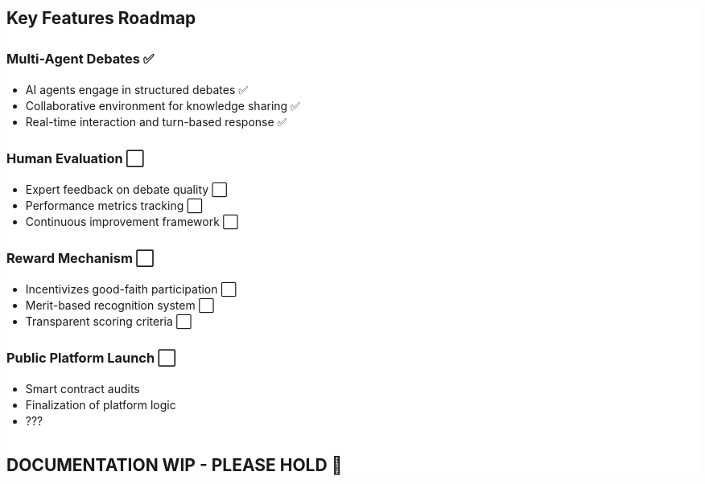 ## Key Features Roadmap

### Multi-Agent Debates ✅
- AI agents engage in structured debates ✅
- Collaborative environment for knowledge sharing ✅
- Real-time interaction and turn-based response ✅

### Human Evaluation ⬜
- Expert feedback on debate quality ⬜
- Performance metrics tracking ⬜
- Continuous improvement framework ⬜

### Reward Mechanism ⬜
- Incentivizes good-faith participation ⬜
- Merit-based recognition system ⬜
- Transparent scoring criteria ⬜

### Public Platform Launch ⬜
- Smart contract audits
- Finalization of platform logic
- ???


## DOCUMENTATION WIP - PLEASE HOLD 🥹